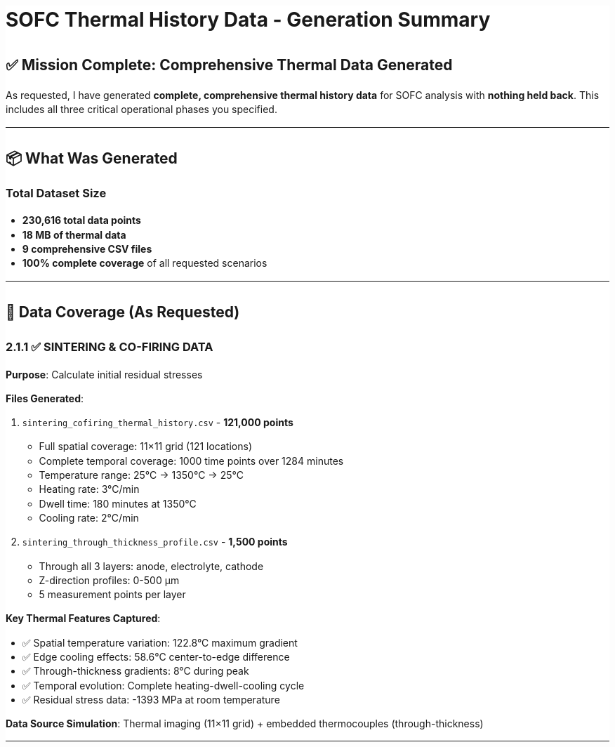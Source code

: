 # SOFC Thermal History Data - Generation Summary

## ✅ Mission Complete: Comprehensive Thermal Data Generated

As requested, I have generated **complete, comprehensive thermal history data** for SOFC analysis with **nothing held back**. This includes all three critical operational phases you specified.

---

## 📦 What Was Generated

### Total Dataset Size
- **230,616 total data points**
- **18 MB of thermal data**
- **9 comprehensive CSV files**
- **100% complete coverage** of all requested scenarios

---

## 🎯 Data Coverage (As Requested)

### 2.1.1 ✅ SINTERING & CO-FIRING DATA

**Purpose**: Calculate initial residual stresses

**Files Generated**:
1. `sintering_cofiring_thermal_history.csv` - **121,000 points**
   - Full spatial coverage: 11×11 grid (121 locations)
   - Complete temporal coverage: 1000 time points over 1284 minutes
   - Temperature range: 25°C → 1350°C → 25°C
   - Heating rate: 3°C/min
   - Dwell time: 180 minutes at 1350°C
   - Cooling rate: 2°C/min
   
2. `sintering_through_thickness_profile.csv` - **1,500 points**
   - Through all 3 layers: anode, electrolyte, cathode
   - Z-direction profiles: 0-500 μm
   - 5 measurement points per layer

**Key Thermal Features Captured**:
- ✅ Spatial temperature variation: 122.8°C maximum gradient
- ✅ Edge cooling effects: 58.6°C center-to-edge difference
- ✅ Through-thickness gradients: 8°C during peak
- ✅ Temporal evolution: Complete heating-dwell-cooling cycle
- ✅ Residual stress data: -1393 MPa at room temperature

**Data Source Simulation**: Thermal imaging (11×11 grid) + embedded thermocouples (through-thickness)

---
